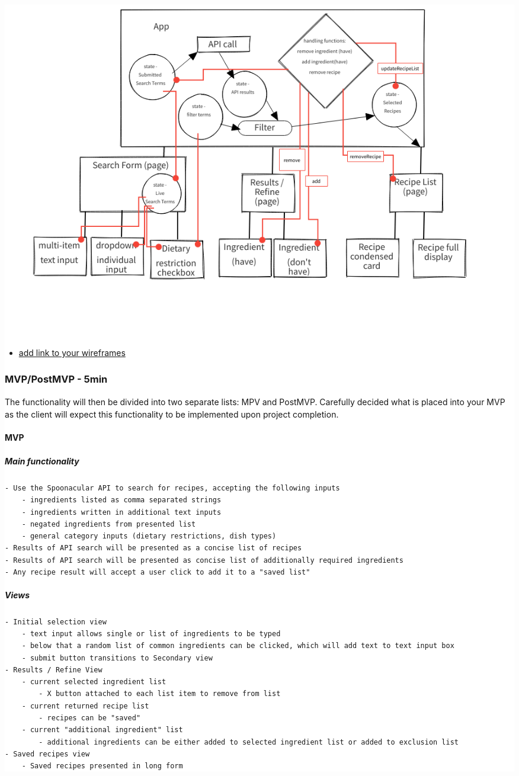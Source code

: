 ![Image of react architecture](./planning/react_architecture.png)
- [add link to your wireframes]()


### MVP/PostMVP - 5min

The functionality will then be divided into two separate lists: MPV and PostMVP.  Carefully decided what is placed into your MVP as the client will expect this functionality to be implemented upon project completion.  

#### MVP
##### Main functionality
	- Use the Spoonacular API to search for recipes, accepting the following inputs
		- ingredients listed as comma separated strings
		- ingredients written in additional text inputs
		- negated ingredients from presented list
		- general category inputs (dietary restrictions, dish types)
	- Results of API search will be presented as a concise list of recipes
	- Results of API search will be presented as concise list of additionally required ingredients
	- Any recipe result will accept a user click to add it to a "saved list"
##### Views
	- Initial selection view
		- text input allows single or list of ingredients to be typed
		- below that a random list of common ingredients can be clicked, which will add text to text input box
		- submit button transitions to Secondary view
	- Results / Refine View
		- current selected ingredient list
			- X button attached to each list item to remove from list
		- current returned recipe list
			- recipes can be "saved"
		- current "additional ingredient" list
			- additional ingredients can be either added to selected ingredient list or added to exclusion list
	- Saved recipes view
		- Saved recipes presented in long form
